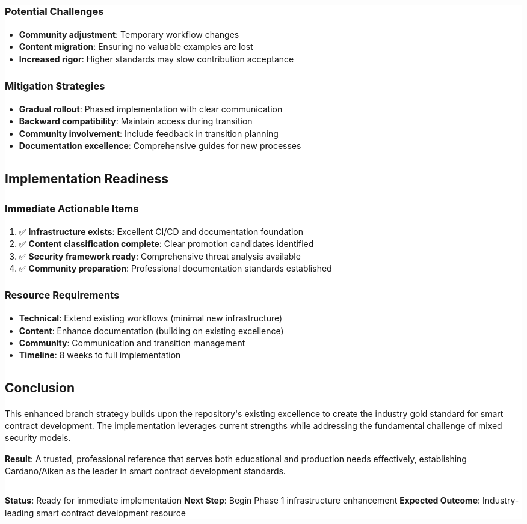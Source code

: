 ### **Potential Challenges**
- **Community adjustment**: Temporary workflow changes
- **Content migration**: Ensuring no valuable examples are lost
- **Increased rigor**: Higher standards may slow contribution acceptance

### **Mitigation Strategies**
- **Gradual rollout**: Phased implementation with clear communication
- **Backward compatibility**: Maintain access during transition
- **Community involvement**: Include feedback in transition planning
- **Documentation excellence**: Comprehensive guides for new processes

## Implementation Readiness

### **Immediate Actionable Items**
1. ✅ **Infrastructure exists**: Excellent CI/CD and documentation foundation
2. ✅ **Content classification complete**: Clear promotion candidates identified
3. ✅ **Security framework ready**: Comprehensive threat analysis available
4. ✅ **Community preparation**: Professional documentation standards established

### **Resource Requirements**
- **Technical**: Extend existing workflows (minimal new infrastructure)
- **Content**: Enhance documentation (building on existing excellence)
- **Community**: Communication and transition management
- **Timeline**: 8 weeks to full implementation

## Conclusion

This enhanced branch strategy builds upon the repository's existing excellence to create the industry gold standard for smart contract development. The implementation leverages current strengths while addressing the fundamental challenge of mixed security models.

**Result**: A trusted, professional reference that serves both educational and production needs effectively, establishing Cardano/Aiken as the leader in smart contract development standards.

---

**Status**: Ready for immediate implementation
**Next Step**: Begin Phase 1 infrastructure enhancement
**Expected Outcome**: Industry-leading smart contract development resource

